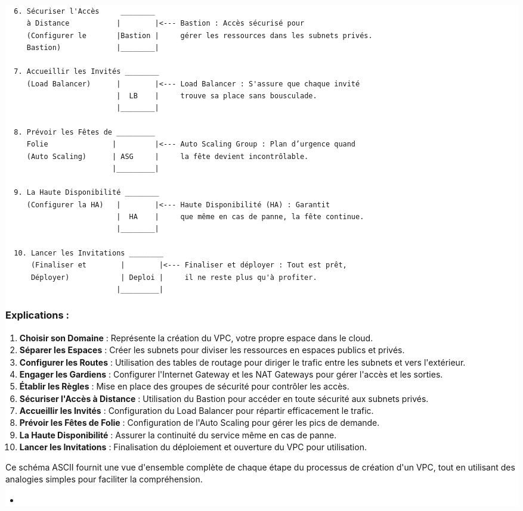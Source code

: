 ```plaintext
  6. Sécuriser l'Accès     ________   
     à Distance           |        |<--- Bastion : Accès sécurisé pour
     (Configurer le       |Bastion |     gérer les ressources dans les subnets privés.
     Bastion)             |________|

  7. Accueillir les Invités ________ 
     (Load Balancer)      |        |<--- Load Balancer : S'assure que chaque invité
                          |  LB    |     trouve sa place sans bousculade.
                          |________|

  8. Prévoir les Fêtes de _________ 
     Folie               |         |<--- Auto Scaling Group : Plan d’urgence quand 
     (Auto Scaling)      | ASG     |     la fête devient incontrôlable.
                         |_________|

  9. La Haute Disponibilité ________ 
     (Configurer la HA)   |        |<--- Haute Disponibilité (HA) : Garantit 
                          |  HA    |     que même en cas de panne, la fête continue.
                          |________|

  10. Lancer les Invitations ________ 
      (Finaliser et        |        |<--- Finaliser et déployer : Tout est prêt, 
      Déployer)            | Deploi |     il ne reste plus qu'à profiter.
                          |_________|
```

### Explications :

1. **Choisir son Domaine** : Représente la création du VPC, votre propre espace dans le cloud.
2. **Séparer les Espaces** : Créer les subnets pour diviser les ressources en espaces publics et privés.
3. **Configurer les Routes** : Utilisation des tables de routage pour diriger le trafic entre les subnets et vers l'extérieur.
4. **Engager les Gardiens** : Configurer l'Internet Gateway et les NAT Gateways pour gérer l'accès et les sorties.
5. **Établir les Règles** : Mise en place des groupes de sécurité pour contrôler les accès.
6. **Sécuriser l'Accès à Distance** : Utilisation du Bastion pour accéder en toute sécurité aux subnets privés.
7. **Accueillir les Invités** : Configuration du Load Balancer pour répartir efficacement le trafic.
8. **Prévoir les Fêtes de Folie** : Configuration de l'Auto Scaling pour gérer les pics de demande.
9. **La Haute Disponibilité** : Assurer la continuité du service même en cas de panne.
10. **Lancer les Invitations** : Finalisation du déploiement et ouverture du VPC pour utilisation.

Ce schéma ASCII fournit une vue d'ensemble complète de chaque étape du processus de création d'un VPC, tout en utilisant des analogies simples pour faciliter la compréhension.




-
